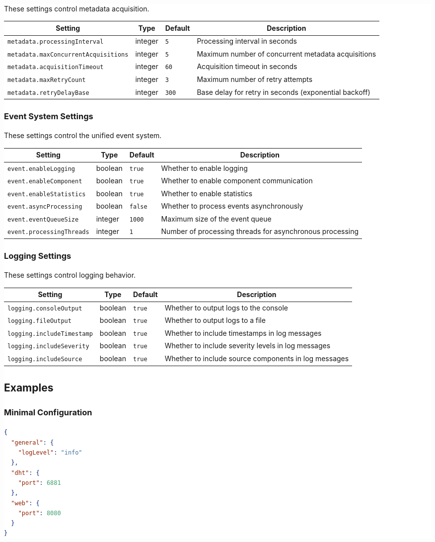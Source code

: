These settings control metadata acquisition.

| Setting | Type | Default | Description |
|---------|------|---------|-------------|
| `metadata.processingInterval` | integer | `5` | Processing interval in seconds |
| `metadata.maxConcurrentAcquisitions` | integer | `5` | Maximum number of concurrent metadata acquisitions |
| `metadata.acquisitionTimeout` | integer | `60` | Acquisition timeout in seconds |
| `metadata.maxRetryCount` | integer | `3` | Maximum number of retry attempts |
| `metadata.retryDelayBase` | integer | `300` | Base delay for retry in seconds (exponential backoff) |

### Event System Settings

These settings control the unified event system.

| Setting | Type | Default | Description |
|---------|------|---------|-------------|
| `event.enableLogging` | boolean | `true` | Whether to enable logging |
| `event.enableComponent` | boolean | `true` | Whether to enable component communication |
| `event.enableStatistics` | boolean | `true` | Whether to enable statistics |
| `event.asyncProcessing` | boolean | `false` | Whether to process events asynchronously |
| `event.eventQueueSize` | integer | `1000` | Maximum size of the event queue |
| `event.processingThreads` | integer | `1` | Number of processing threads for asynchronous processing |

### Logging Settings

These settings control logging behavior.

| Setting | Type | Default | Description |
|---------|------|---------|-------------|
| `logging.consoleOutput` | boolean | `true` | Whether to output logs to the console |
| `logging.fileOutput` | boolean | `true` | Whether to output logs to a file |
| `logging.includeTimestamp` | boolean | `true` | Whether to include timestamps in log messages |
| `logging.includeSeverity` | boolean | `true` | Whether to include severity levels in log messages |
| `logging.includeSource` | boolean | `true` | Whether to include source components in log messages |

## Examples

### Minimal Configuration

```json
{
  "general": {
    "logLevel": "info"
  },
  "dht": {
    "port": 6881
  },
  "web": {
    "port": 8080
  }
}
```
